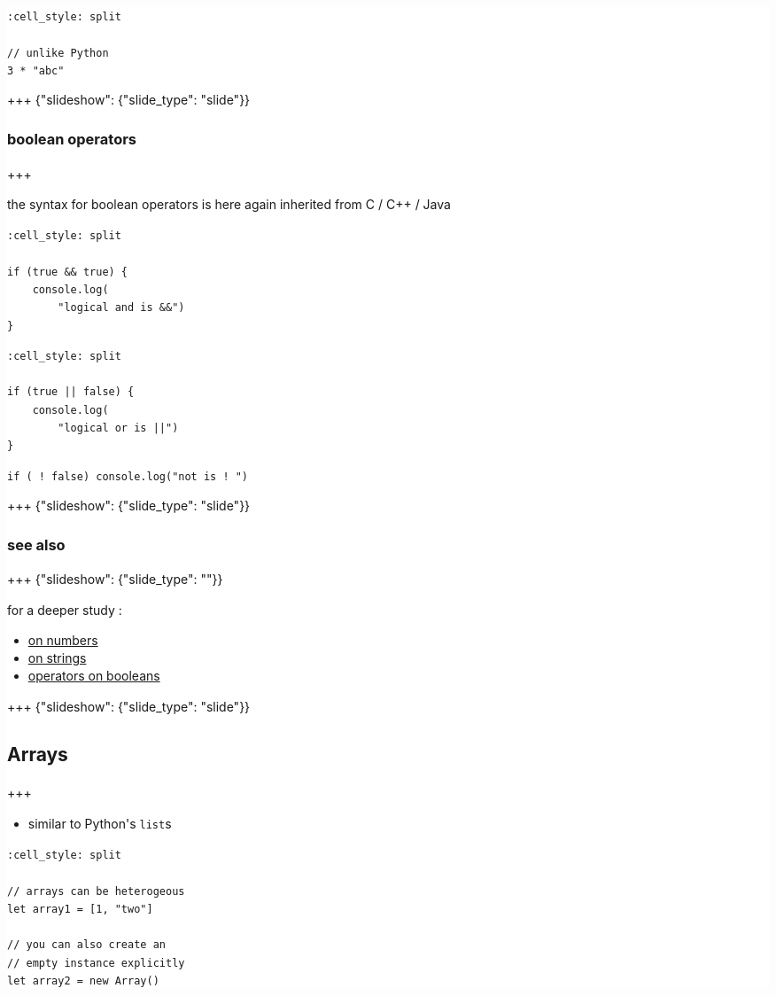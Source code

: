 ```{code-cell}
:cell_style: split

// unlike Python
3 * "abc" 
```

+++ {"slideshow": {"slide_type": "slide"}}

### boolean operators

+++

the syntax for boolean operators is here again inherited from C / C++ / Java

```{code-cell}
:cell_style: split

if (true && true) {
    console.log(
        "logical and is &&")
}
```

```{code-cell}
:cell_style: split

if (true || false) {
    console.log(
        "logical or is ||")
}
```

```{code-cell}
if ( ! false) console.log("not is ! ")
```

+++ {"slideshow": {"slide_type": "slide"}}

### see also

+++ {"slideshow": {"slide_type": ""}}

for a deeper study :

* [on numbers](https://javascript.info/number)
* [on strings](https://javascript.info/string)
* [operators on booleans](https://javascript.info/logical-operators)

+++ {"slideshow": {"slide_type": "slide"}}

## Arrays 

+++

* similar to Python's `list`s

```{code-cell}
:cell_style: split

// arrays can be heterogeous
let array1 = [1, "two"]

// you can also create an
// empty instance explicitly
let array2 = new Array()
```
